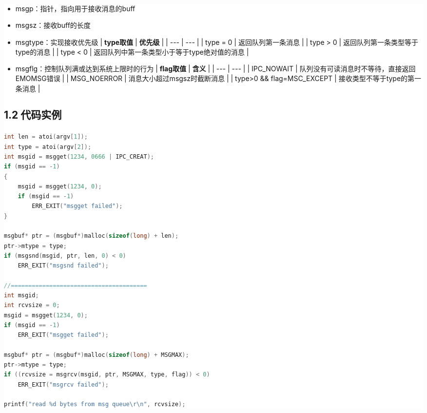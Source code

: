 - msgp：指针，指向用于接收消息的buff
- msgsz：接收buff的长度
- msgtype：实现接收优先级
| **type取值** | **优先级** |
| --- | --- |
| type = 0 | 返回队列第一条消息 |
| type > 0 | 返回队列第一条类型等于type的消息 |
| type < 0 | 返回队列中第一条类型小于等于type绝对值的消息 |



- msgflg：控制队列满或达到系统上限时的行为
| **flag取值** | **含义** |
| --- | --- |
| IPC_NOWAIT | 队列没有可读消息时不等待，直接返回EMOMSG错误 |
| MSG_NOERROR | 消息大小超过msgsz时截断消息 |
| type>0 && flag=MSC_EXCEPT | 接收类型不等于type的第一条消息 |




## 1.2 代码实例
```c
int len = atoi(argv[1]);
int type = atoi(argv[2]);
int msgid = msgget(1234, 0666 | IPC_CREAT);
if (msgid == -1)
{
    msgid = msgget(1234, 0);
    if (msgid == -1)
        ERR_EXIT("msgget failed");
}

msgbuf* ptr = (msgbuf*)malloc(sizeof(long) + len);
ptr->mtype = type;
if (msgsnd(msgid, ptr, len, 0) < 0)
    ERR_EXIT("msgsnd failed");

//=======================================
int msgid;
int rcvsize = 0;
msgid = msgget(1234, 0);
if (msgid == -1)
    ERR_EXIT("msgget failed");

msgbuf* ptr = (msgbuf*)malloc(sizeof(long) + MSGMAX);
ptr->mtype = type;
if ((rcvsize = msgrcv(msgid, ptr, MSGMAX, type, flag)) < 0)
    ERR_EXIT("msgrcv failed");

printf("read %d bytes from msg queue\r\n", rcvsize);
```
